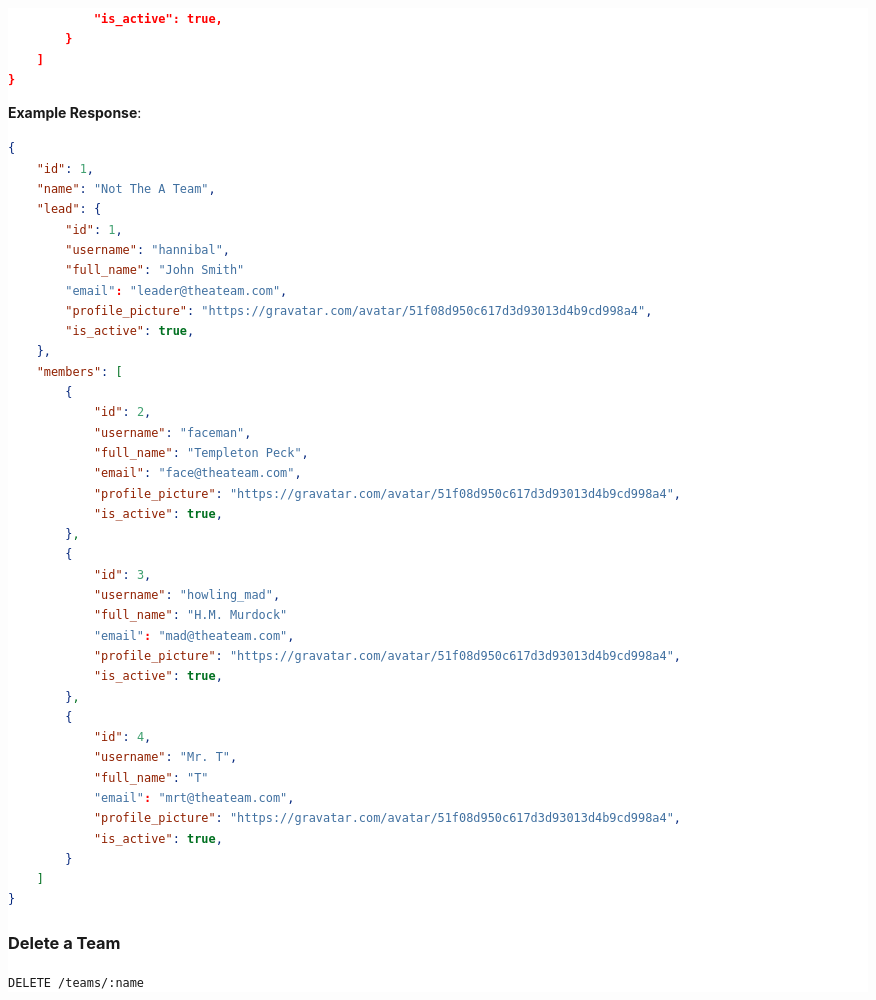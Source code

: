 ```json
            "is_active": true,
        }
    ]
}
```

**Example Response**:

```json
{
    "id": 1,
    "name": "Not The A Team",
    "lead": {
        "id": 1,
        "username": "hannibal",
        "full_name": "John Smith"
        "email": "leader@theateam.com",
        "profile_picture": "https://gravatar.com/avatar/51f08d950c617d3d93013d4b9cd998a4",
        "is_active": true,
    },
    "members": [
        {
            "id": 2,
            "username": "faceman",
            "full_name": "Templeton Peck",
            "email": "face@theateam.com",
            "profile_picture": "https://gravatar.com/avatar/51f08d950c617d3d93013d4b9cd998a4",
            "is_active": true,
        },
        {
            "id": 3,
            "username": "howling_mad",
            "full_name": "H.M. Murdock"
            "email": "mad@theateam.com",
            "profile_picture": "https://gravatar.com/avatar/51f08d950c617d3d93013d4b9cd998a4",
            "is_active": true,
        },
        {
            "id": 4,
            "username": "Mr. T",
            "full_name": "T"
            "email": "mrt@theateam.com",
            "profile_picture": "https://gravatar.com/avatar/51f08d950c617d3d93013d4b9cd998a4",
            "is_active": true,
        }
    ]
}
```

### Delete a Team

`DELETE /teams/:name`

